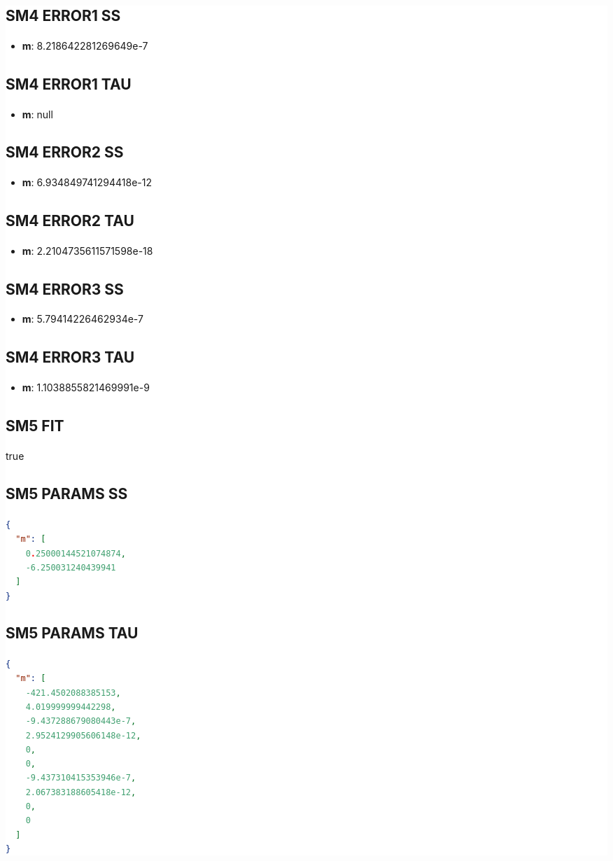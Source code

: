 ## SM4 ERROR1 SS

- **m**: 8.218642281269649e-7

## SM4 ERROR1 TAU

- **m**: null

## SM4 ERROR2 SS

- **m**: 6.934849741294418e-12

## SM4 ERROR2 TAU

- **m**: 2.2104735611571598e-18

## SM4 ERROR3 SS

- **m**: 5.79414226462934e-7

## SM4 ERROR3 TAU

- **m**: 1.1038855821469991e-9

## SM5 FIT

true

## SM5 PARAMS SS

```json
{
  "m": [
    0.25000144521074874,
    -6.250031240439941
  ]
}
```

## SM5 PARAMS TAU

```json
{
  "m": [
    -421.4502088385153,
    4.019999999442298,
    -9.437288679080443e-7,
    2.9524129905606148e-12,
    0,
    0,
    -9.437310415353946e-7,
    2.067383188605418e-12,
    0,
    0
  ]
}
```
